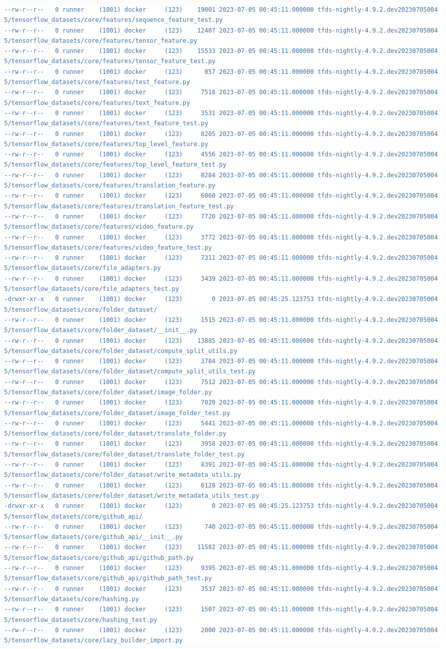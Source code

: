 ```diff
--rw-r--r--   0 runner    (1001) docker     (123)    19001 2023-07-05 00:45:11.000000 tfds-nightly-4.9.2.dev202307050045/tensorflow_datasets/core/features/sequence_feature_test.py
--rw-r--r--   0 runner    (1001) docker     (123)    12407 2023-07-05 00:45:11.000000 tfds-nightly-4.9.2.dev202307050045/tensorflow_datasets/core/features/tensor_feature.py
--rw-r--r--   0 runner    (1001) docker     (123)    15533 2023-07-05 00:45:11.000000 tfds-nightly-4.9.2.dev202307050045/tensorflow_datasets/core/features/tensor_feature_test.py
--rw-r--r--   0 runner    (1001) docker     (123)      857 2023-07-05 00:45:11.000000 tfds-nightly-4.9.2.dev202307050045/tensorflow_datasets/core/features/test_feature.py
--rw-r--r--   0 runner    (1001) docker     (123)     7518 2023-07-05 00:45:11.000000 tfds-nightly-4.9.2.dev202307050045/tensorflow_datasets/core/features/text_feature.py
--rw-r--r--   0 runner    (1001) docker     (123)     3531 2023-07-05 00:45:11.000000 tfds-nightly-4.9.2.dev202307050045/tensorflow_datasets/core/features/text_feature_test.py
--rw-r--r--   0 runner    (1001) docker     (123)     8205 2023-07-05 00:45:11.000000 tfds-nightly-4.9.2.dev202307050045/tensorflow_datasets/core/features/top_level_feature.py
--rw-r--r--   0 runner    (1001) docker     (123)     4556 2023-07-05 00:45:11.000000 tfds-nightly-4.9.2.dev202307050045/tensorflow_datasets/core/features/top_level_feature_test.py
--rw-r--r--   0 runner    (1001) docker     (123)     8284 2023-07-05 00:45:11.000000 tfds-nightly-4.9.2.dev202307050045/tensorflow_datasets/core/features/translation_feature.py
--rw-r--r--   0 runner    (1001) docker     (123)     6060 2023-07-05 00:45:11.000000 tfds-nightly-4.9.2.dev202307050045/tensorflow_datasets/core/features/translation_feature_test.py
--rw-r--r--   0 runner    (1001) docker     (123)     7720 2023-07-05 00:45:11.000000 tfds-nightly-4.9.2.dev202307050045/tensorflow_datasets/core/features/video_feature.py
--rw-r--r--   0 runner    (1001) docker     (123)     3772 2023-07-05 00:45:11.000000 tfds-nightly-4.9.2.dev202307050045/tensorflow_datasets/core/features/video_feature_test.py
--rw-r--r--   0 runner    (1001) docker     (123)     7311 2023-07-05 00:45:11.000000 tfds-nightly-4.9.2.dev202307050045/tensorflow_datasets/core/file_adapters.py
--rw-r--r--   0 runner    (1001) docker     (123)     3439 2023-07-05 00:45:11.000000 tfds-nightly-4.9.2.dev202307050045/tensorflow_datasets/core/file_adapters_test.py
-drwxr-xr-x   0 runner    (1001) docker     (123)        0 2023-07-05 00:45:25.123753 tfds-nightly-4.9.2.dev202307050045/tensorflow_datasets/core/folder_dataset/
--rw-r--r--   0 runner    (1001) docker     (123)     1515 2023-07-05 00:45:11.000000 tfds-nightly-4.9.2.dev202307050045/tensorflow_datasets/core/folder_dataset/__init__.py
--rw-r--r--   0 runner    (1001) docker     (123)    13885 2023-07-05 00:45:11.000000 tfds-nightly-4.9.2.dev202307050045/tensorflow_datasets/core/folder_dataset/compute_split_utils.py
--rw-r--r--   0 runner    (1001) docker     (123)     3784 2023-07-05 00:45:11.000000 tfds-nightly-4.9.2.dev202307050045/tensorflow_datasets/core/folder_dataset/compute_split_utils_test.py
--rw-r--r--   0 runner    (1001) docker     (123)     7512 2023-07-05 00:45:11.000000 tfds-nightly-4.9.2.dev202307050045/tensorflow_datasets/core/folder_dataset/image_folder.py
--rw-r--r--   0 runner    (1001) docker     (123)     7020 2023-07-05 00:45:11.000000 tfds-nightly-4.9.2.dev202307050045/tensorflow_datasets/core/folder_dataset/image_folder_test.py
--rw-r--r--   0 runner    (1001) docker     (123)     5441 2023-07-05 00:45:11.000000 tfds-nightly-4.9.2.dev202307050045/tensorflow_datasets/core/folder_dataset/translate_folder.py
--rw-r--r--   0 runner    (1001) docker     (123)     3958 2023-07-05 00:45:11.000000 tfds-nightly-4.9.2.dev202307050045/tensorflow_datasets/core/folder_dataset/translate_folder_test.py
--rw-r--r--   0 runner    (1001) docker     (123)     8391 2023-07-05 00:45:11.000000 tfds-nightly-4.9.2.dev202307050045/tensorflow_datasets/core/folder_dataset/write_metadata_utils.py
--rw-r--r--   0 runner    (1001) docker     (123)     6128 2023-07-05 00:45:11.000000 tfds-nightly-4.9.2.dev202307050045/tensorflow_datasets/core/folder_dataset/write_metadata_utils_test.py
-drwxr-xr-x   0 runner    (1001) docker     (123)        0 2023-07-05 00:45:25.123753 tfds-nightly-4.9.2.dev202307050045/tensorflow_datasets/core/github_api/
--rw-r--r--   0 runner    (1001) docker     (123)      740 2023-07-05 00:45:11.000000 tfds-nightly-4.9.2.dev202307050045/tensorflow_datasets/core/github_api/__init__.py
--rw-r--r--   0 runner    (1001) docker     (123)    11582 2023-07-05 00:45:11.000000 tfds-nightly-4.9.2.dev202307050045/tensorflow_datasets/core/github_api/github_path.py
--rw-r--r--   0 runner    (1001) docker     (123)     9395 2023-07-05 00:45:11.000000 tfds-nightly-4.9.2.dev202307050045/tensorflow_datasets/core/github_api/github_path_test.py
--rw-r--r--   0 runner    (1001) docker     (123)     3537 2023-07-05 00:45:11.000000 tfds-nightly-4.9.2.dev202307050045/tensorflow_datasets/core/hashing.py
--rw-r--r--   0 runner    (1001) docker     (123)     1507 2023-07-05 00:45:11.000000 tfds-nightly-4.9.2.dev202307050045/tensorflow_datasets/core/hashing_test.py
--rw-r--r--   0 runner    (1001) docker     (123)     2000 2023-07-05 00:45:11.000000 tfds-nightly-4.9.2.dev202307050045/tensorflow_datasets/core/lazy_builder_import.py
```